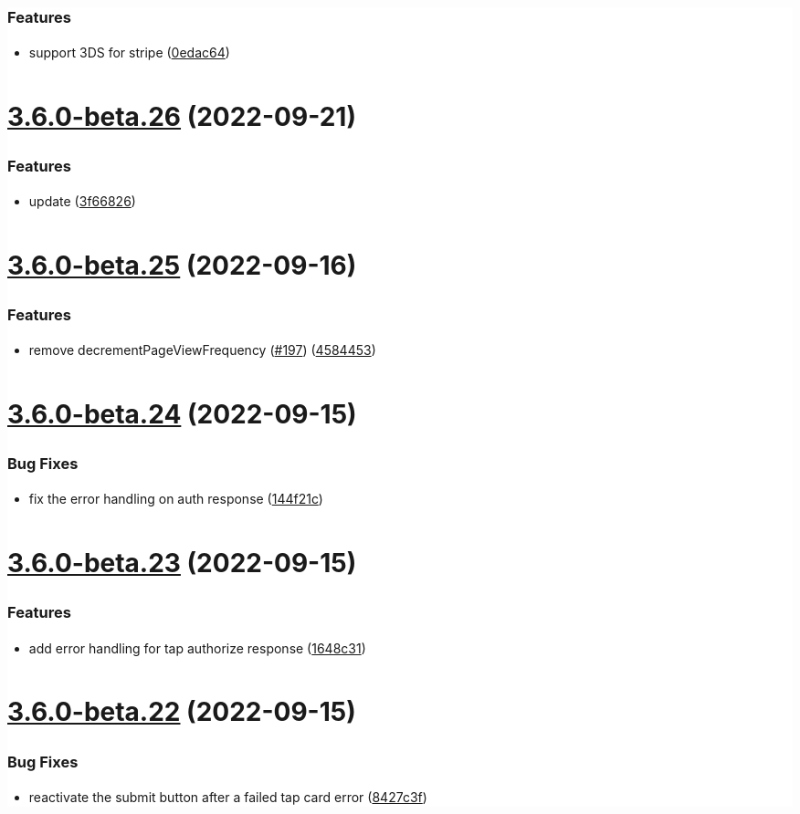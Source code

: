 ### Features

- support 3DS for stripe ([0edac64](https://github.com/pelcro-inc/react-pelcro-js/commit/0edac64dbbc213036dacc17f5e9440aa5c467b14))

# [3.6.0-beta.26](https://github.com/pelcro-inc/react-pelcro-js/compare/v3.6.0-beta.25...v3.6.0-beta.26) (2022-09-21)

### Features

- update ([3f66826](https://github.com/pelcro-inc/react-pelcro-js/commit/3f66826e3f9a722678ce7c5234b4f0ec8360ab52))

# [3.6.0-beta.25](https://github.com/pelcro-inc/react-pelcro-js/compare/v3.6.0-beta.24...v3.6.0-beta.25) (2022-09-16)

### Features

- remove decrementPageViewFrequency ([#197](https://github.com/pelcro-inc/react-pelcro-js/issues/197)) ([4584453](https://github.com/pelcro-inc/react-pelcro-js/commit/4584453f004097fe59842d49f8e89afaf6aaa3d3))

# [3.6.0-beta.24](https://github.com/pelcro-inc/react-pelcro-js/compare/v3.6.0-beta.23...v3.6.0-beta.24) (2022-09-15)

### Bug Fixes

- fix the error handling on auth response ([144f21c](https://github.com/pelcro-inc/react-pelcro-js/commit/144f21c981783defdacf81d824c330b37e2ffdd6))

# [3.6.0-beta.23](https://github.com/pelcro-inc/react-pelcro-js/compare/v3.6.0-beta.22...v3.6.0-beta.23) (2022-09-15)

### Features

- add error handling for tap authorize response ([1648c31](https://github.com/pelcro-inc/react-pelcro-js/commit/1648c31c1e743720ffa92a256069b76429876868))

# [3.6.0-beta.22](https://github.com/pelcro-inc/react-pelcro-js/compare/v3.6.0-beta.21...v3.6.0-beta.22) (2022-09-15)

### Bug Fixes

- reactivate the submit button after a failed tap card error ([8427c3f](https://github.com/pelcro-inc/react-pelcro-js/commit/8427c3fd39517c46ff06d7589970223a1e32f19e))

